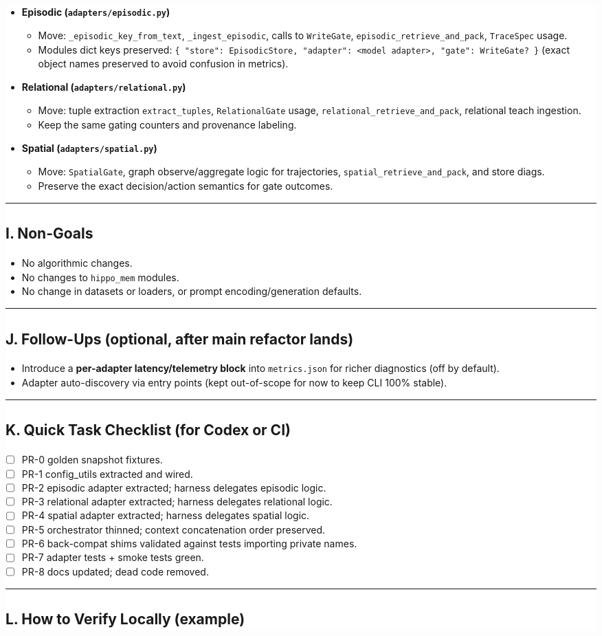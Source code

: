 * **Episodic (`adapters/episodic.py`)**

  * Move: `_episodic_key_from_text`, `_ingest_episodic`, calls to `WriteGate`, `episodic_retrieve_and_pack`, `TraceSpec` usage.
  * Modules dict keys preserved: `{ "store": EpisodicStore, "adapter": <model adapter>, "gate": WriteGate? }` (exact object names preserved to avoid confusion in metrics).

* **Relational (`adapters/relational.py`)**

  * Move: tuple extraction `extract_tuples`, `RelationalGate` usage, `relational_retrieve_and_pack`, relational teach ingestion.
  * Keep the same gating counters and provenance labeling.

* **Spatial (`adapters/spatial.py`)**

  * Move: `SpatialGate`, graph observe/aggregate logic for trajectories, `spatial_retrieve_and_pack`, and store diags.
  * Preserve the exact decision/action semantics for gate outcomes.

---

## I. Non-Goals

* No algorithmic changes.
* No changes to `hippo_mem` modules.
* No change in datasets or loaders, or prompt encoding/generation defaults.

---

## J. Follow-Ups (optional, after main refactor lands)

* Introduce a **per-adapter latency/telemetry block** into `metrics.json` for richer diagnostics (off by default).
* Adapter auto-discovery via entry points (kept out-of-scope for now to keep CLI 100% stable).

---

## K. Quick Task Checklist (for Codex or CI)

* [ ] PR-0 golden snapshot fixtures.
* [ ] PR-1 config\_utils extracted and wired.
* [ ] PR-2 episodic adapter extracted; harness delegates episodic logic.
* [ ] PR-3 relational adapter extracted; harness delegates relational logic.
* [ ] PR-4 spatial adapter extracted; harness delegates spatial logic.
* [ ] PR-5 orchestrator thinned; context concatenation order preserved.
* [ ] PR-6 back-compat shims validated against tests importing private names.
* [ ] PR-7 adapter tests + smoke tests green.
* [ ] PR-8 docs updated; dead code removed.

---

## L. How to Verify Locally (example)
